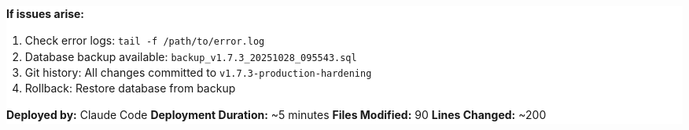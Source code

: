 **If issues arise:**
1. Check error logs: `tail -f /path/to/error.log`
2. Database backup available: `backup_v1.7.3_20251028_095543.sql`
3. Git history: All changes committed to `v1.7.3-production-hardening`
4. Rollback: Restore database from backup

**Deployed by:** Claude Code
**Deployment Duration:** ~5 minutes
**Files Modified:** 90
**Lines Changed:** ~200

